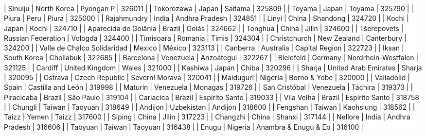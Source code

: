| Sinuiju | North Korea          | Pyongan P  | 326011     |
| Tokorozawa | Japan                | Saitama    | 325809     |
| Toyama | Japan                | Toyama     | 325790     |
| Piura | Peru                 | Piura      | 325000     |
| Rajahmundry | India                | Andhra Pradesh | 324851     |
| Linyi | China                | Shandong   | 324720     |
| Kochi | Japan                | Kochi      | 324710     |
| Aparecida de Goiânia | Brazil               | Goiás      | 324662     |
| Tonghua | China                | Jilin      | 324600     |
| Tšerepovets | Russian Federation   | Vologda    | 324400     |
| Timisoara | Romania              | Timis      | 324304     |
| Christchurch | New Zealand          | Canterbury | 324200     |
| Valle de Chalco Solidaridad | Mexico               | México     | 323113     |
| Canberra | Australia            | Capital Region | 322723     |
| Iksan | South Korea          | Chollabuk  | 322685     |
| Barcelona | Venezuela            | Anzoátegui | 322267     |
| Bielefeld | Germany              | Nordrhein-Westfalen | 321125     |
| Cardiff | United Kingdom       | Wales      | 321000     |
| Kashiwa | Japan                | Chiba      | 320296     |
| Sharja | United Arab Emirates | Sharja     | 320095     |
| Ostrava | Czech Republic       | Severní Morava | 320041     |
| Maiduguri | Nigeria              | Borno & Yobe | 320000     |
| Valladolid | Spain                | Castilla and León | 319998     |
| Maturín | Venezuela            | Monagas    | 319726     |
| San Cristóbal | Venezuela            | Táchira    | 319373     |
| Piracicaba | Brazil               | São Paulo  | 319104     |
| Cariacica | Brazil               | Espírito Santo | 319033     |
| Vila Velha | Brazil               | Espírito Santo | 318758     |
| Chungli | Taiwan               | Taoyuan    | 318649     |
| Andijon | Uzbekistan           | Andijon    | 318600     |
| Fengshan | Taiwan               | Kaohsiung  | 318562     |
| Taizz | Yemen                | Taizz      | 317600     |
| Siping | China                | Jilin      | 317223     |
| Changzhi | China                | Shanxi     | 317144     |
| Nellore | India                | Andhra Pradesh | 316606     |
| Taoyuan | Taiwan               | Taoyuan    | 316438     |
| Enugu | Nigeria              | Anambra & Enugu & Eb | 316100     |